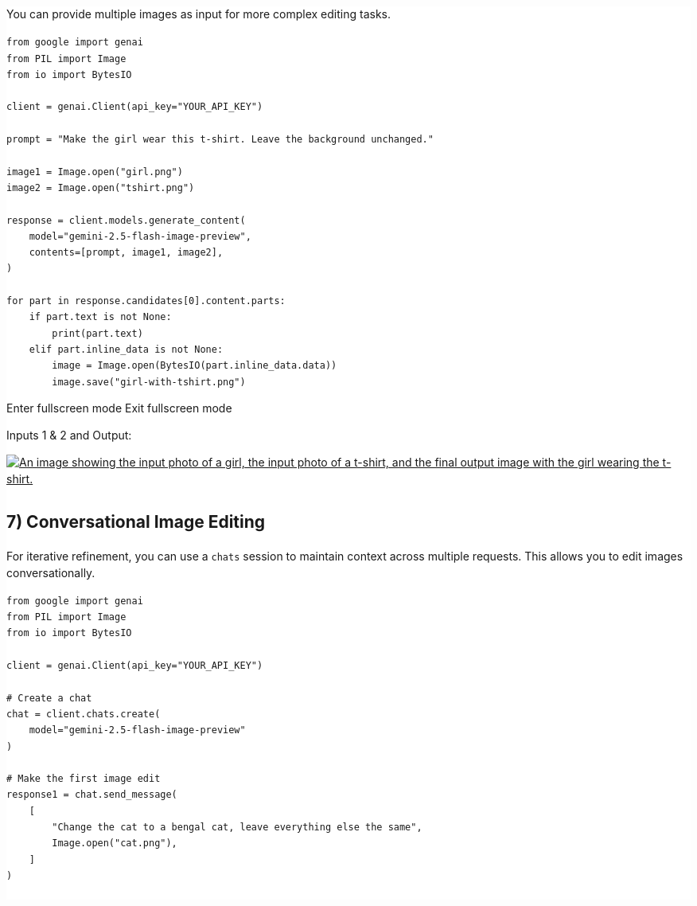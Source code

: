 You can provide multiple images as input for more complex editing tasks.  

```
from google import genai
from PIL import Image
from io import BytesIO

client = genai.Client(api_key="YOUR_API_KEY")

prompt = "Make the girl wear this t-shirt. Leave the background unchanged."

image1 = Image.open("girl.png")
image2 = Image.open("tshirt.png")

response = client.models.generate_content(
    model="gemini-2.5-flash-image-preview",
    contents=[prompt, image1, image2],
)

for part in response.candidates[0].content.parts:
    if part.text is not None:
        print(part.text)
    elif part.inline_data is not None:
        image = Image.open(BytesIO(part.inline_data.data))
        image.save("girl-with-tshirt.png")
```

Enter fullscreen mode Exit fullscreen mode

Inputs 1 & 2 and Output:

[![An image showing the input photo of a girl, the input photo of a t-shirt, and the final output image with the girl wearing the t-shirt.](https://media2.dev.to/dynamic/image/width=800%2Cheight=%2Cfit=scale-down%2Cgravity=auto%2Cformat=auto/https%3A%2F%2Fdev-to-uploads.s3.amazonaws.com%2Fuploads%2Farticles%2Fb3mme4vh0uxevc47xggq.png)](https://media2.dev.to/dynamic/image/width=800%2Cheight=%2Cfit=scale-down%2Cgravity=auto%2Cformat=auto/https%3A%2F%2Fdev-to-uploads.s3.amazonaws.com%2Fuploads%2Farticles%2Fb3mme4vh0uxevc47xggq.png)

## [](https://dev.to/googleai/how-to-build-with-nano-banana-complete-developer-tutorial-646#7-conversational-image-editing)7) Conversational Image Editing

For iterative refinement, you can use a `chats` session to maintain context across multiple requests. This allows you to edit images conversationally.  

```
from google import genai
from PIL import Image
from io import BytesIO

client = genai.Client(api_key="YOUR_API_KEY")

# Create a chat
chat = client.chats.create(
    model="gemini-2.5-flash-image-preview"
)

# Make the first image edit
response1 = chat.send_message(
    [
        "Change the cat to a bengal cat, leave everything else the same",
        Image.open("cat.png"),
    ]
)


```